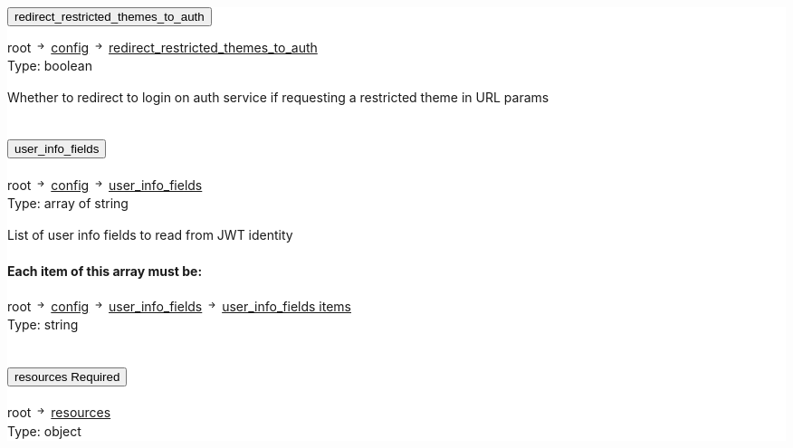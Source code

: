 <button class="btn btn-link property-name-button" type=button data-toggle=collapse data-target=#config_redirect_restricted_themes_to_auth aria-expanded aria-controls=config_redirect_restricted_themes_to_auth onclick="setAnchor('#config_redirect_restricted_themes_to_auth')"><span class=property-name>redirect_restricted_themes_to_auth</span></button> </h2> </div> <div id=config_redirect_restricted_themes_to_auth class="collapse property-definition-div" aria-labelledby=headingconfig_redirect_restricted_themes_to_auth data-parent=#accordionconfig_redirect_restricted_themes_to_auth> <div class="card-body pl-5"> <div class=breadcrumbs>root <svg width=1em height=1em viewbox="0 0 16 16" class="bi bi-arrow-right-short" fill=currentColor xmlns=http://www.w3.org/2000/svg> <path fill-rule=evenodd d="M4 8a.5.5 0 0 1 .5-.5h5.793L8.146 5.354a.5.5 0 1 1 .708-.708l3 3a.5.5 0 0 1 0 .708l-3 3a.5.5 0 0 1-.708-.708L10.293 8.5H4.5A.5.5 0 0 1 4 8z"/> </svg> <a href=#config onclick="anchorLink('config')">config</a> <svg width=1em height=1em viewbox="0 0 16 16" class="bi bi-arrow-right-short" fill=currentColor xmlns=http://www.w3.org/2000/svg> <path fill-rule=evenodd d="M4 8a.5.5 0 0 1 .5-.5h5.793L8.146 5.354a.5.5 0 1 1 .708-.708l3 3a.5.5 0 0 1 0 .708l-3 3a.5.5 0 0 1-.708-.708L10.293 8.5H4.5A.5.5 0 0 1 4 8z"/> </svg> <a href=#config_redirect_restricted_themes_to_auth onclick="anchorLink('config_redirect_restricted_themes_to_auth')">redirect_restricted_themes_to_auth</a></div><span class="badge badge-dark value-type">Type: boolean</span><br> <span class=description><p>Whether to redirect to login on auth service if requesting a restricted theme in URL params</p> </span> </div> </div> </div> </div> <div class=accordion id=accordionconfig_user_info_fields> <div class=card> <div class=card-header id=headingconfig_user_info_fields> <h2 class=mb-0> <button class="btn btn-link property-name-button" type=button data-toggle=collapse data-target=#config_user_info_fields aria-expanded aria-controls=config_user_info_fields onclick="setAnchor('#config_user_info_fields')"><span class=property-name>user_info_fields</span></button> </h2> </div> <div id=config_user_info_fields class="collapse property-definition-div" aria-labelledby=headingconfig_user_info_fields data-parent=#accordionconfig_user_info_fields> <div class="card-body pl-5"> <div class=breadcrumbs>root <svg width=1em height=1em viewbox="0 0 16 16" class="bi bi-arrow-right-short" fill=currentColor xmlns=http://www.w3.org/2000/svg> <path fill-rule=evenodd d="M4 8a.5.5 0 0 1 .5-.5h5.793L8.146 5.354a.5.5 0 1 1 .708-.708l3 3a.5.5 0 0 1 0 .708l-3 3a.5.5 0 0 1-.708-.708L10.293 8.5H4.5A.5.5 0 0 1 4 8z"/> </svg> <a href=#config onclick="anchorLink('config')">config</a> <svg width=1em height=1em viewbox="0 0 16 16" class="bi bi-arrow-right-short" fill=currentColor xmlns=http://www.w3.org/2000/svg> <path fill-rule=evenodd d="M4 8a.5.5 0 0 1 .5-.5h5.793L8.146 5.354a.5.5 0 1 1 .708-.708l3 3a.5.5 0 0 1 0 .708l-3 3a.5.5 0 0 1-.708-.708L10.293 8.5H4.5A.5.5 0 0 1 4 8z"/> </svg> <a href=#config_user_info_fields onclick="anchorLink('config_user_info_fields')">user_info_fields</a></div><span class="badge badge-dark value-type">Type: array of string</span><br> <span class=description><p>List of user info fields to read from JWT identity</p> </span> <h4>Each item of this array must be:</h4> <div class=card> <div class="card-body items-definition" id=config_user_info_fields_items> <div class=breadcrumbs>root <svg width=1em height=1em viewbox="0 0 16 16" class="bi bi-arrow-right-short" fill=currentColor xmlns=http://www.w3.org/2000/svg> <path fill-rule=evenodd d="M4 8a.5.5 0 0 1 .5-.5h5.793L8.146 5.354a.5.5 0 1 1 .708-.708l3 3a.5.5 0 0 1 0 .708l-3 3a.5.5 0 0 1-.708-.708L10.293 8.5H4.5A.5.5 0 0 1 4 8z"/> </svg> <a href=#config onclick="anchorLink('config')">config</a> <svg width=1em height=1em viewbox="0 0 16 16" class="bi bi-arrow-right-short" fill=currentColor xmlns=http://www.w3.org/2000/svg> <path fill-rule=evenodd d="M4 8a.5.5 0 0 1 .5-.5h5.793L8.146 5.354a.5.5 0 1 1 .708-.708l3 3a.5.5 0 0 1 0 .708l-3 3a.5.5 0 0 1-.708-.708L10.293 8.5H4.5A.5.5 0 0 1 4 8z"/> </svg> <a href=#config_user_info_fields onclick="anchorLink('config_user_info_fields')">user_info_fields</a> <svg width=1em height=1em viewbox="0 0 16 16" class="bi bi-arrow-right-short" fill=currentColor xmlns=http://www.w3.org/2000/svg> <path fill-rule=evenodd d="M4 8a.5.5 0 0 1 .5-.5h5.793L8.146 5.354a.5.5 0 1 1 .708-.708l3 3a.5.5 0 0 1 0 .708l-3 3a.5.5 0 0 1-.708-.708L10.293 8.5H4.5A.5.5 0 0 1 4 8z"/> </svg> <a href=#config_user_info_fields_items onclick="anchorLink('config_user_info_fields_items')">user_info_fields items</a></div><span class="badge badge-dark value-type">Type: string</span><br> </div> </div> </div> </div> </div> </div> </div> </div> </div> </div> <div class=accordion id=accordionresources> <div class=card> <div class=card-header id=headingresources> <h2 class=mb-0> <button class="btn btn-link property-name-button" type=button data-toggle=collapse data-target=#resources aria-expanded aria-controls=resources onclick="setAnchor('#resources')"><span class=property-name>resources</span> <span class="badge badge-warning required-property">Required</span></button> </h2> </div> <div id=resources class="collapse property-definition-div" aria-labelledby=headingresources data-parent=#accordionresources> <div class="card-body pl-5"> <div class=breadcrumbs>root <svg width=1em height=1em viewbox="0 0 16 16" class="bi bi-arrow-right-short" fill=currentColor xmlns=http://www.w3.org/2000/svg> <path fill-rule=evenodd d="M4 8a.5.5 0 0 1 .5-.5h5.793L8.146 5.354a.5.5 0 1 1 .708-.708l3 3a.5.5 0 0 1 0 .708l-3 3a.5.5 0 0 1-.708-.708L10.293 8.5H4.5A.5.5 0 0 1 4 8z"/> </svg> <a href=#resources onclick="anchorLink('resources')">resources</a></div><span class="badge badge-dark value-type">Type: object</span><br> <div class=accordion id=accordionresources_qwc2_config>
